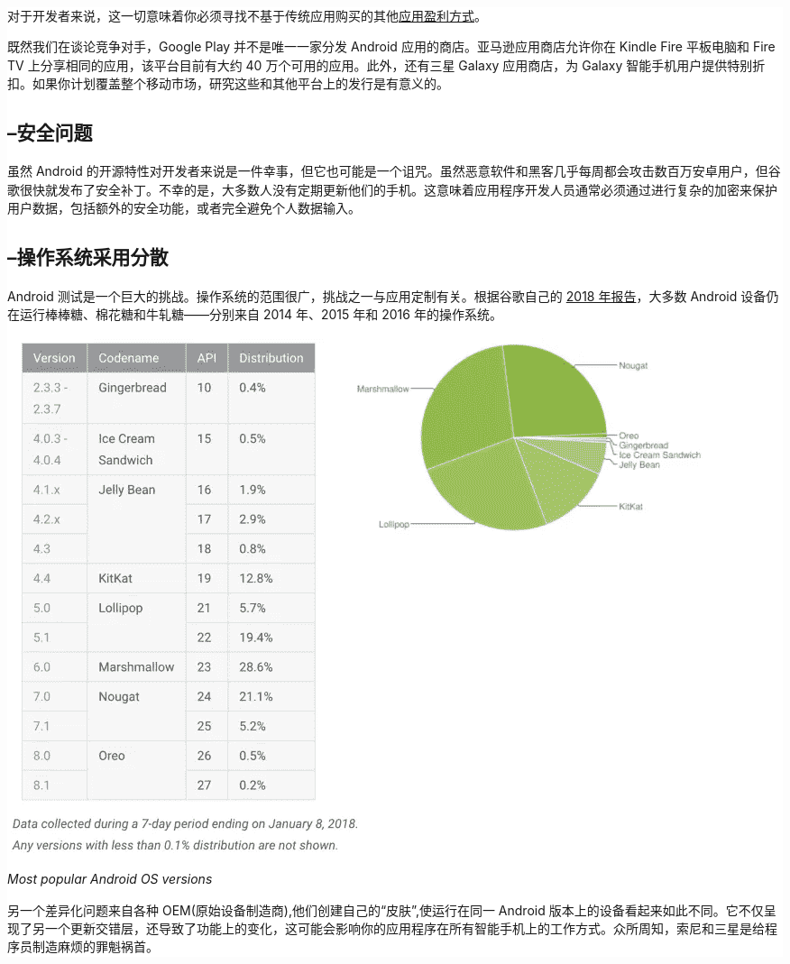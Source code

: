 对于开发者来说，这一切意味着你必须寻找不基于传统应用购买的其他[应用盈利方式](https://www.altexsoft.com/blog/business/software-business-models-examples-revenue-streams-and-characteristics-for-products-services-and-platforms/?utm_source=MediumCom&utm_medium=referral)。

既然我们在谈论竞争对手，Google Play 并不是唯一一家分发 Android 应用的商店。亚马逊应用商店允许你在 Kindle Fire 平板电脑和 Fire TV 上分享相同的应用，该平台目前有大约 40 万个可用的应用。此外，还有三星 Galaxy 应用商店，为 Galaxy 智能手机用户提供特别折扣。如果你计划覆盖整个移动市场，研究这些和其他平台上的发行是有意义的。

## –安全问题

虽然 Android 的开源特性对开发者来说是一件幸事，但它也可能是一个诅咒。虽然恶意软件和黑客几乎每周都会攻击数百万安卓用户，但谷歌很快就发布了安全补丁。不幸的是，大多数人没有定期更新他们的手机。这意味着应用程序开发人员通常必须通过进行复杂的加密来保护用户数据，包括额外的安全功能，或者完全避免个人数据输入。

## –操作系统采用分散

Android 测试是一个巨大的挑战。操作系统的范围很广，挑战之一与应用定制有关。根据谷歌自己的 [2018 年报告](https://developer.android.com/about/dashboards/)，大多数 Android 设备仍在运行棒棒糖、棉花糖和牛轧糖——分别来自 2014 年、2015 年和 2016 年的操作系统。

![](img/b57a4425bcd1e82e94ee6b1eeb03ced5.png)

*Most popular Android OS versions*

另一个差异化问题来自各种 OEM(原始设备制造商),他们创建自己的“皮肤”,使运行在同一 Android 版本上的设备看起来如此不同。它不仅呈现了另一个更新交错层，还导致了功能上的变化，这可能会影响你的应用程序在所有智能手机上的工作方式。众所周知，索尼和三星是给程序员制造麻烦的罪魁祸首。
